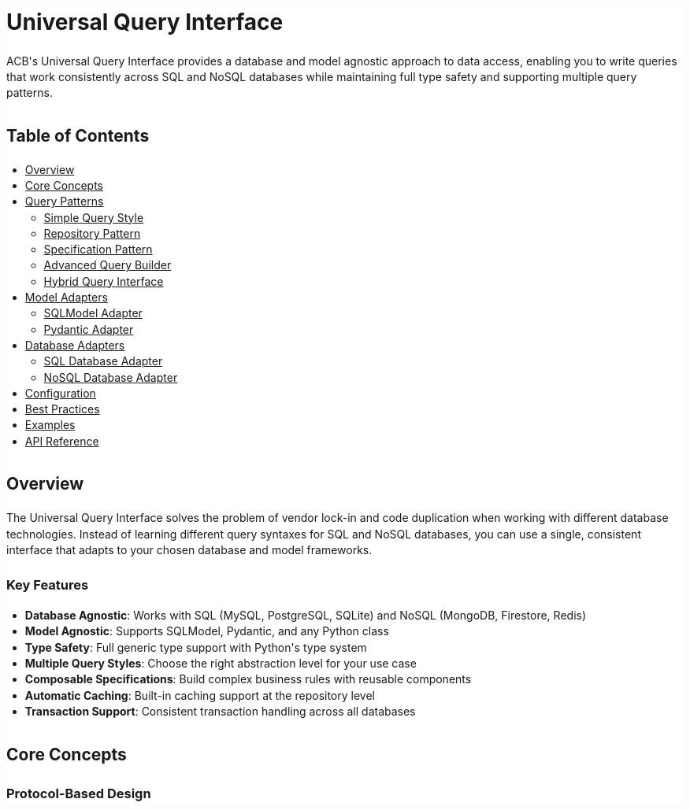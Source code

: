 # Universal Query Interface

ACB's Universal Query Interface provides a database and model agnostic approach to data access, enabling you to write queries that work consistently across SQL and NoSQL databases while maintaining full type safety and supporting multiple query patterns.

## Table of Contents

- [Overview](#overview)
- [Core Concepts](#core-concepts)
- [Query Patterns](#query-patterns)
  - [Simple Query Style](#simple-query-style)
  - [Repository Pattern](#repository-pattern)
  - [Specification Pattern](#specification-pattern)
  - [Advanced Query Builder](#advanced-query-builder)
  - [Hybrid Query Interface](#hybrid-query-interface)
- [Model Adapters](#model-adapters)
  - [SQLModel Adapter](#sqlmodel-adapter)
  - [Pydantic Adapter](#pydantic-adapter)
- [Database Adapters](#database-adapters)
  - [SQL Database Adapter](#sql-database-adapter)
  - [NoSQL Database Adapter](#nosql-database-adapter)
- [Configuration](#configuration)
- [Best Practices](#best-practices)
- [Examples](#examples)
- [API Reference](#api-reference)

## Overview

The Universal Query Interface solves the problem of vendor lock-in and code duplication when working with different database technologies. Instead of learning different query syntaxes for SQL and NoSQL databases, you can use a single, consistent interface that adapts to your chosen database and model frameworks.

### Key Features

- **Database Agnostic**: Works with SQL (MySQL, PostgreSQL, SQLite) and NoSQL (MongoDB, Firestore, Redis)
- **Model Agnostic**: Supports SQLModel, Pydantic, and any Python class
- **Type Safety**: Full generic type support with Python's type system
- **Multiple Query Styles**: Choose the right abstraction level for your use case
- **Composable Specifications**: Build complex business rules with reusable components
- **Automatic Caching**: Built-in caching support at the repository level
- **Transaction Support**: Consistent transaction handling across all databases

## Core Concepts

### Protocol-Based Design
